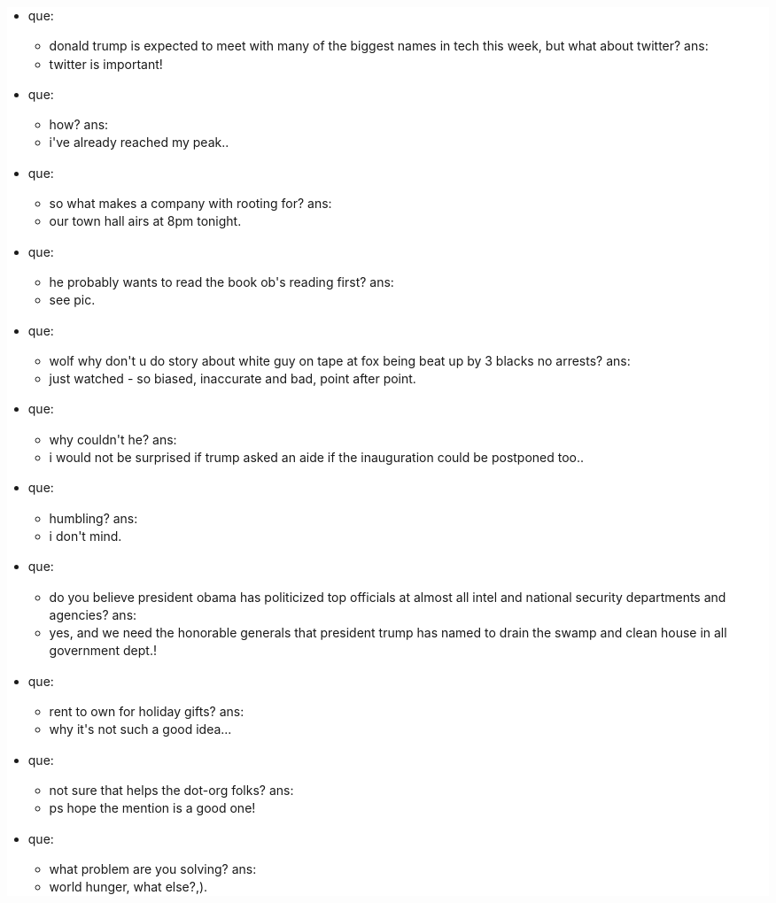 - que:
  - donald trump is expected to meet with many of the biggest names in tech this week, but what about twitter?
  ans:
  - twitter is important!

- que:
  - how?
  ans:
  - i've already reached my peak..

- que:
  - so what makes a company with rooting for?
  ans:
  - our town hall airs at 8pm tonight.

- que:
  - he probably wants to read the book ob's reading first?
  ans:
  - see pic.

- que:
  - wolf why don't u do story about white guy on tape at fox being beat up by 3 blacks no arrests?
  ans:
  - just watched - so biased, inaccurate and bad, point after point.

- que:
  - why couldn't he?
  ans:
  - i would not be surprised if trump asked an aide if the inauguration could be postponed too..

- que:
  - humbling?
  ans:
  - i don't mind.

- que:
  - do you believe president obama has politicized top officials at almost all intel and national security departments and agencies?
  ans:
  - yes, and we need the honorable generals that president trump has named to drain the swamp and clean house in all government dept.!

- que:
  - rent to own for holiday gifts?
  ans:
  - why it's not such a good idea...

- que:
  - not sure that helps the dot-org folks?
  ans:
  - ps hope the mention is a good one!

- que:
  - what problem are you solving?
  ans:
  - world hunger, what else?,).
